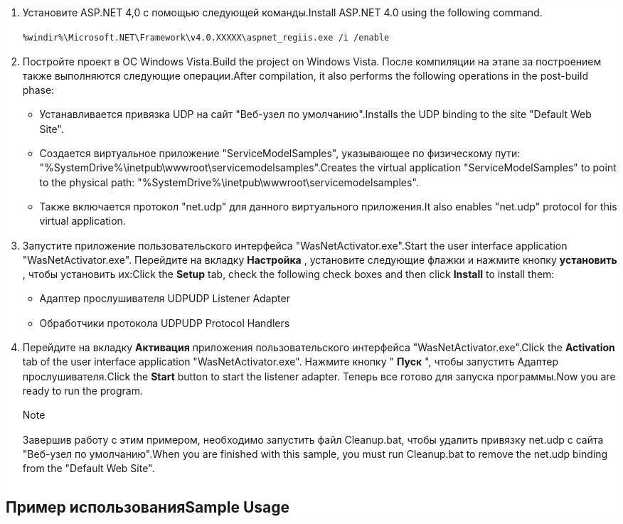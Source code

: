 1. <span data-ttu-id="5d3bc-150">Установите ASP.NET 4,0 с помощью следующей команды.</span><span class="sxs-lookup"><span data-stu-id="5d3bc-150">Install ASP.NET 4.0 using the following command.</span></span>  
  
    ```console  
    %windir%\Microsoft.NET\Framework\v4.0.XXXXX\aspnet_regiis.exe /i /enable  
    ```  
  
2. <span data-ttu-id="5d3bc-151">Постройте проект в ОС Windows Vista.</span><span class="sxs-lookup"><span data-stu-id="5d3bc-151">Build the project on Windows Vista.</span></span> <span data-ttu-id="5d3bc-152">После компиляции на этапе за построением также выполняются следующие операции.</span><span class="sxs-lookup"><span data-stu-id="5d3bc-152">After compilation, it also performs the following operations in the post-build phase:</span></span>  
  
    - <span data-ttu-id="5d3bc-153">Устанавливается привязка UDP на сайт "Веб-узел по умолчанию".</span><span class="sxs-lookup"><span data-stu-id="5d3bc-153">Installs the UDP binding to the site "Default Web Site".</span></span>  
  
    - <span data-ttu-id="5d3bc-154">Создается виртуальное приложение "ServiceModelSamples", указывающее по физическому пути: "%SystemDrive%\inetpub\wwwroot\servicemodelsamples".</span><span class="sxs-lookup"><span data-stu-id="5d3bc-154">Creates the virtual application "ServiceModelSamples" to point to the physical path: "%SystemDrive%\inetpub\wwwroot\servicemodelsamples".</span></span>  
  
    - <span data-ttu-id="5d3bc-155">Также включается протокол "net.udp" для данного виртуального приложения.</span><span class="sxs-lookup"><span data-stu-id="5d3bc-155">It also enables "net.udp" protocol for this virtual application.</span></span>  
  
3. <span data-ttu-id="5d3bc-156">Запустите приложение пользовательского интерфейса "WasNetActivator.exe".</span><span class="sxs-lookup"><span data-stu-id="5d3bc-156">Start the user interface application "WasNetActivator.exe".</span></span> <span data-ttu-id="5d3bc-157">Перейдите на вкладку **Настройка** , установите следующие флажки и нажмите кнопку **установить** , чтобы установить их:</span><span class="sxs-lookup"><span data-stu-id="5d3bc-157">Click the **Setup** tab, check the following check boxes and then click **Install** to install them:</span></span>  
  
    - <span data-ttu-id="5d3bc-158">Адаптер прослушивателя UDP</span><span class="sxs-lookup"><span data-stu-id="5d3bc-158">UDP Listener Adapter</span></span>  
  
    - <span data-ttu-id="5d3bc-159">Обработчики протокола UDP</span><span class="sxs-lookup"><span data-stu-id="5d3bc-159">UDP Protocol Handlers</span></span>  
  
4. <span data-ttu-id="5d3bc-160">Перейдите на вкладку **Активация** приложения пользовательского интерфейса "WasNetActivator.exe".</span><span class="sxs-lookup"><span data-stu-id="5d3bc-160">Click the **Activation** tab of the user interface application "WasNetActivator.exe".</span></span> <span data-ttu-id="5d3bc-161">Нажмите кнопку " **Пуск** ", чтобы запустить Адаптер прослушивателя.</span><span class="sxs-lookup"><span data-stu-id="5d3bc-161">Click the **Start** button to start the listener adapter.</span></span> <span data-ttu-id="5d3bc-162">Теперь все готово для запуска программы.</span><span class="sxs-lookup"><span data-stu-id="5d3bc-162">Now you are ready to run the program.</span></span>  
  
    > [!NOTE]
    > <span data-ttu-id="5d3bc-163">Завершив работу с этим примером, необходимо запустить файл Cleanup.bat, чтобы удалить привязку net.udp с сайта "Веб-узел по умолчанию".</span><span class="sxs-lookup"><span data-stu-id="5d3bc-163">When you are finished with this sample, you must run Cleanup.bat to remove the net.udp binding from the "Default Web Site".</span></span>  
  
## <a name="sample-usage"></a><span data-ttu-id="5d3bc-164">Пример использования</span><span class="sxs-lookup"><span data-stu-id="5d3bc-164">Sample Usage</span></span>  
